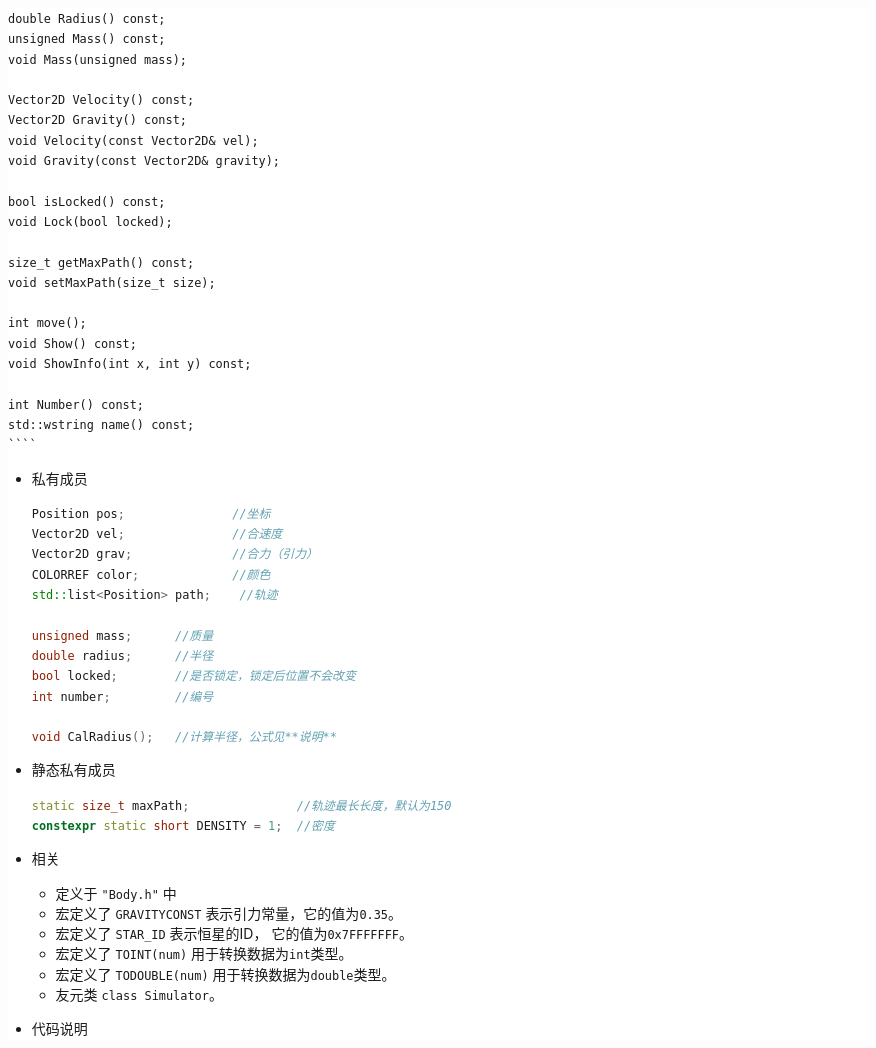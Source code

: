 	double Radius() const;
	unsigned Mass() const;
	void Mass(unsigned mass);
	
	Vector2D Velocity() const;
	Vector2D Gravity() const;
	void Velocity(const Vector2D& vel);
	void Gravity(const Vector2D& gravity);
	
	bool isLocked() const;
	void Lock(bool locked);
	
	size_t getMaxPath() const;
	void setMaxPath(size_t size);
	
	int move();
	void Show() const;
	void ShowInfo(int x, int y) const;
	
	int Number() const;
	std::wstring name() const;
	````

+ 私有成员

	````c++
	Position pos;				//坐标
	Vector2D vel;				//合速度
	Vector2D grav;				//合力（引力）
	COLORREF color;				//颜色
	std::list<Position> path;	 //轨迹
	
	unsigned mass;		//质量
	double radius;		//半径
	bool locked;		//是否锁定，锁定后位置不会改变
	int number;			//编号
	
	void CalRadius();	//计算半径，公式见**说明**
	````

+ 静态私有成员

	````c++
	static size_t maxPath;				 //轨迹最长长度，默认为150
	constexpr static short DENSITY = 1;	 //密度
	````

+ 相关

	+ 定义于 `"Body.h"` 中
	+ 宏定义了 `GRAVITYCONST` 表示引力常量，它的值为`0.35`。 
	+ 宏定义了 `STAR_ID` 表示恒星的ID， 它的值为`0x7FFFFFFF`。
	+ 宏定义了 `TOINT(num)` 用于转换数据为`int`类型。
	+ 宏定义了 `TODOUBLE(num)` 用于转换数据为`double`类型。
	+ 友元类 `class Simulator`。 

+ 代码说明
